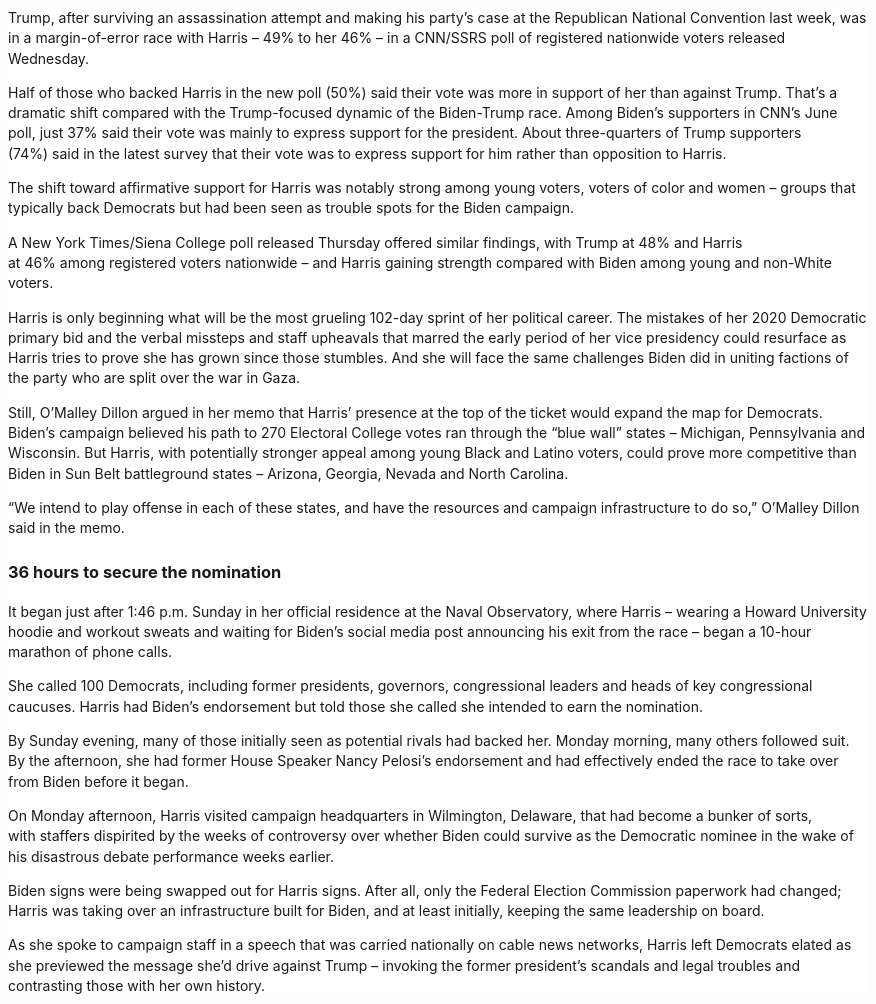 Trump, after surviving an assassination attempt and making his party’s case at the Republican National Convention last week, was in a margin-of-error race with Harris – 49% to her 46% – in a CNN/SSRS poll of registered nationwide voters released Wednesday.

Half of those who backed Harris in the new poll (50%) said their vote was more in support of her than against Trump. That’s a dramatic shift compared with the Trump-focused dynamic of the Biden-Trump race. Among Biden’s supporters in CNN’s June poll, just 37% said their vote was mainly to express support for the president. About three-quarters of Trump supporters (74%) said in the latest survey that their vote was to express support for him rather than opposition to Harris.

The shift toward affirmative support for Harris was notably strong among young voters, voters of color and women – groups that typically back Democrats but had been seen as trouble spots for the Biden campaign.

A New York Times/Siena College poll released Thursday offered similar findings, with Trump at 48% and Harris at 46% among registered voters nationwide – and Harris gaining strength compared with Biden among young and non-White voters.

Harris is only beginning what will be the most grueling 102-day sprint of her political career. The mistakes of her 2020 Democratic primary bid and the verbal missteps and staff upheavals that marred the early period of her vice presidency could resurface as Harris tries to prove she has grown since those stumbles. And she will face the same challenges Biden did in uniting factions of the party who are split over the war in Gaza.

Still, O’Malley Dillon argued in her memo that Harris’ presence at the top of the ticket would expand the map for Democrats. Biden’s campaign believed his path to 270 Electoral College votes ran through the “blue wall” states – Michigan, Pennsylvania and Wisconsin. But Harris, with potentially stronger appeal among young Black and Latino voters, could prove more competitive than Biden in Sun Belt battleground states – Arizona, Georgia, Nevada and North Carolina.

“We intend to play offense in each of these states, and have the resources and campaign infrastructure to do so,” O’Malley Dillon said in the memo.

### 36 hours to secure the nomination

It began just after 1:46 p.m. Sunday in her official residence at the Naval Observatory, where Harris – wearing a Howard University hoodie and workout sweats and waiting for Biden’s social media post announcing his exit from the race – began a 10-hour marathon of phone calls.

She called 100 Democrats, including former presidents, governors, congressional leaders and heads of key congressional caucuses. Harris had Biden’s endorsement but told those she called she intended to earn the nomination.

By Sunday evening, many of those initially seen as potential rivals had backed her. Monday morning, many others followed suit. By the afternoon, she had former House Speaker Nancy Pelosi’s endorsement and had effectively ended the race to take over from Biden before it began.

On Monday afternoon, Harris visited campaign headquarters in Wilmington, Delaware, that had become a bunker of sorts, with staffers dispirited by the weeks of controversy over whether Biden could survive as the Democratic nominee in the wake of his disastrous debate performance weeks earlier.

Biden signs were being swapped out for Harris signs. After all, only the Federal Election Commission paperwork had changed; Harris was taking over an infrastructure built for Biden, and at least initially, keeping the same leadership on board.

As she spoke to campaign staff in a speech that was carried nationally on cable news networks, Harris left Democrats elated as she previewed the message she’d drive against Trump – invoking the former president’s scandals and legal troubles and contrasting those with her own history.
